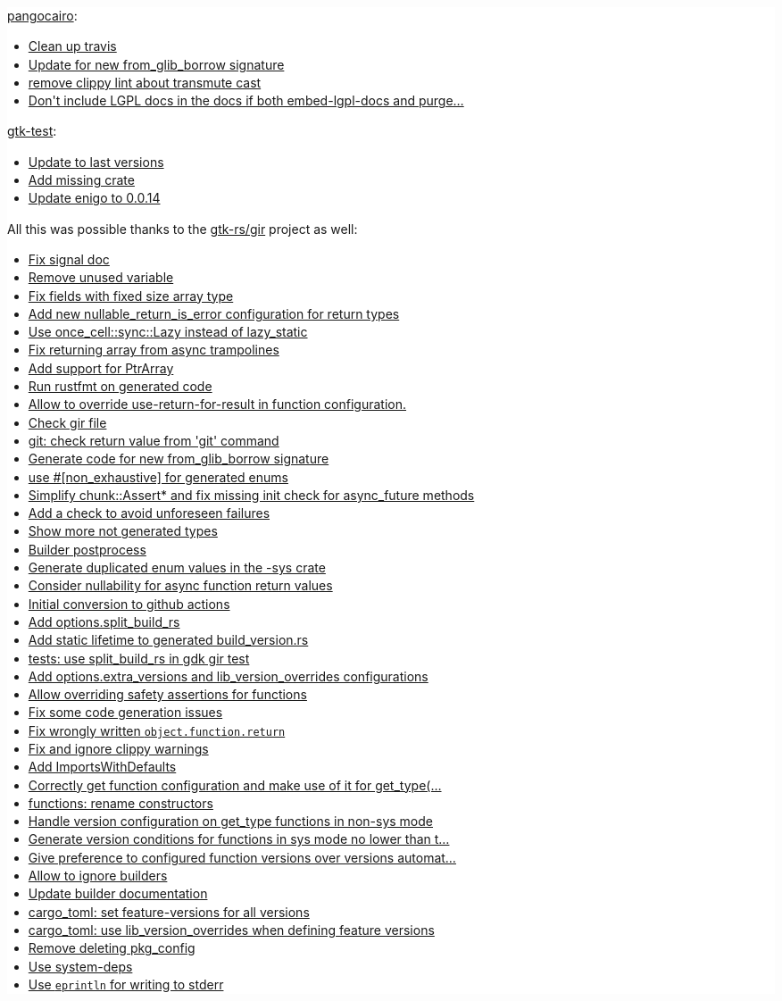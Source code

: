 [pangocairo](https://github.com/gtk-rs/pangocairo):

 * [Clean up travis](https://github.com/gtk-rs/pangocairo/pull/69)
 * [Update for new from\_glib\_borrow signature](https://github.com/gtk-rs/pangocairo/pull/71)
 * [remove clippy lint about transmute cast](https://github.com/gtk-rs/pangocairo/pull/72)
 * [Don't include LGPL docs in the docs if both embed-lgpl-docs and purge…](https://github.com/gtk-rs/pangocairo/pull/73)

[gtk-test](https://github.com/gtk-rs/gtk-test):

 * [Update to last versions](https://github.com/gtk-rs/gtk-test/pull/30)
 * [Add missing crate](https://github.com/gtk-rs/gtk-test/pull/31)
 * [Update enigo to 0.0.14](https://github.com/gtk-rs/gtk-test/pull/36)

All this was possible thanks to the [gtk-rs/gir](https://github.com/gtk-rs/gir) project as well:

 * [Fix signal doc](https://github.com/gtk-rs/gir/pull/879)
 * [Remove unused variable](https://github.com/gtk-rs/gir/pull/882)
 * [Fix fields with fixed size array type](https://github.com/gtk-rs/gir/pull/881)
 * [Add new nullable\_return\_is\_error configuration for return types](https://github.com/gtk-rs/gir/pull/883)
 * [Use once\_cell::sync::Lazy instead of lazy\_static](https://github.com/gtk-rs/gir/pull/886)
 * [Fix returning array from async trampolines](https://github.com/gtk-rs/gir/pull/887)
 * [Add support for PtrArray](https://github.com/gtk-rs/gir/pull/888)
 * [Run rustfmt on generated code](https://github.com/gtk-rs/gir/pull/890)
 * [Allow to override use-return-for-result in function configuration.](https://github.com/gtk-rs/gir/pull/891)
 * [Check gir file](https://github.com/gtk-rs/gir/pull/893)
 * [git: check return value from 'git' command](https://github.com/gtk-rs/gir/pull/894)
 * [Generate code for new from\_glib\_borrow signature](https://github.com/gtk-rs/gir/pull/895)
 * [use #\[non\_exhaustive\] for generated enums](https://github.com/gtk-rs/gir/pull/897)
 * [Simplify chunk::Assert\* and fix missing init check for async\_future methods](https://github.com/gtk-rs/gir/pull/900)
 * [Add a check to avoid unforeseen failures](https://github.com/gtk-rs/gir/pull/904)
 * [Show more not generated types](https://github.com/gtk-rs/gir/pull/907)
 * [Builder postprocess](https://github.com/gtk-rs/gir/pull/912)
 * [Generate duplicated enum values in the -sys crate](https://github.com/gtk-rs/gir/pull/911)
 * [Consider nullability for async function return values](https://github.com/gtk-rs/gir/pull/914)
 * [Initial conversion to github actions](https://github.com/gtk-rs/gir/pull/913)
 * [Add options.split\_build\_rs](https://github.com/gtk-rs/gir/pull/915)
 * [Add static lifetime to generated build\_version.rs](https://github.com/gtk-rs/gir/pull/917)
 * [tests: use split\_build\_rs in gdk gir test](https://github.com/gtk-rs/gir/pull/918)
 * [Add options.extra\_versions and lib\_version\_overrides configurations](https://github.com/gtk-rs/gir/pull/920)
 * [Allow overriding safety assertions for functions](https://github.com/gtk-rs/gir/pull/922)
 * [Fix some code generation issues](https://github.com/gtk-rs/gir/pull/923)
 * [Fix wrongly written `object.function.return`](https://github.com/gtk-rs/gir/pull/924)
 * [Fix and ignore clippy warnings](https://github.com/gtk-rs/gir/pull/926)
 * [Add ImportsWithDefaults](https://github.com/gtk-rs/gir/pull/925)
 * [Correctly get function configuration and make use of it for get\_type(…](https://github.com/gtk-rs/gir/pull/928)
 * [functions: rename constructors](https://github.com/gtk-rs/gir/pull/929)
 * [Handle version configuration on get\_type functions in non-sys mode](https://github.com/gtk-rs/gir/pull/930)
 * [Generate version conditions for functions in sys mode no lower than t…](https://github.com/gtk-rs/gir/pull/931)
 * [Give preference to configured function versions over versions automat…](https://github.com/gtk-rs/gir/pull/932)
 * [Allow to ignore builders](https://github.com/gtk-rs/gir/pull/933)
 * [Update builder documentation](https://github.com/gtk-rs/gir/pull/934)
 * [cargo\_toml: set feature-versions for all versions](https://github.com/gtk-rs/gir/pull/939)
 * [cargo\_toml: use lib\_version\_overrides when defining feature versions](https://github.com/gtk-rs/gir/pull/940)
 * [Remove deleting pkg\_config](https://github.com/gtk-rs/gir/pull/941)
 * [Use system-deps](https://github.com/gtk-rs/gir/pull/937)
 * [Use `eprintln` for writing to stderr](https://github.com/gtk-rs/gir/pull/942)